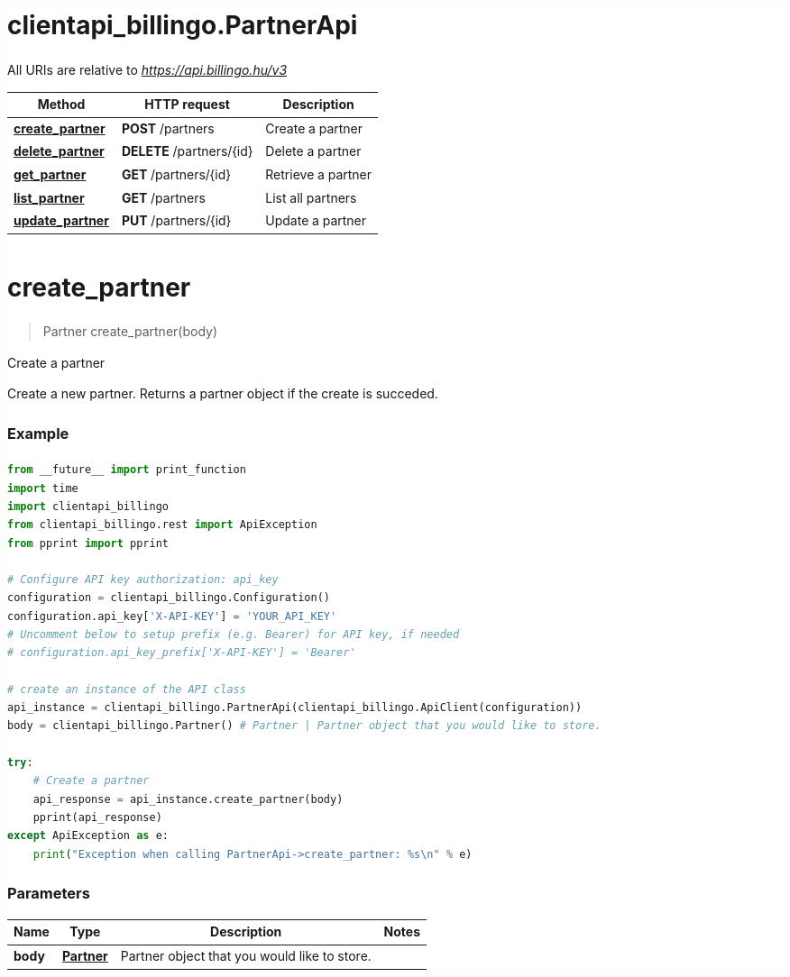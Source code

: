 # clientapi_billingo.PartnerApi

All URIs are relative to *https://api.billingo.hu/v3*

Method | HTTP request | Description
------------- | ------------- | -------------
[**create_partner**](PartnerApi.md#create_partner) | **POST** /partners | Create a partner
[**delete_partner**](PartnerApi.md#delete_partner) | **DELETE** /partners/{id} | Delete a partner
[**get_partner**](PartnerApi.md#get_partner) | **GET** /partners/{id} | Retrieve a partner
[**list_partner**](PartnerApi.md#list_partner) | **GET** /partners | List all partners
[**update_partner**](PartnerApi.md#update_partner) | **PUT** /partners/{id} | Update a partner

# **create_partner**
> Partner create_partner(body)

Create a partner

Create a new partner. Returns a partner object if the create is succeded.

### Example
```python
from __future__ import print_function
import time
import clientapi_billingo
from clientapi_billingo.rest import ApiException
from pprint import pprint

# Configure API key authorization: api_key
configuration = clientapi_billingo.Configuration()
configuration.api_key['X-API-KEY'] = 'YOUR_API_KEY'
# Uncomment below to setup prefix (e.g. Bearer) for API key, if needed
# configuration.api_key_prefix['X-API-KEY'] = 'Bearer'

# create an instance of the API class
api_instance = clientapi_billingo.PartnerApi(clientapi_billingo.ApiClient(configuration))
body = clientapi_billingo.Partner() # Partner | Partner object that you would like to store.

try:
    # Create a partner
    api_response = api_instance.create_partner(body)
    pprint(api_response)
except ApiException as e:
    print("Exception when calling PartnerApi->create_partner: %s\n" % e)
```

### Parameters

Name | Type | Description  | Notes
------------- | ------------- | ------------- | -------------
 **body** | [**Partner**](Partner.md)| Partner object that you would like to store. | 
